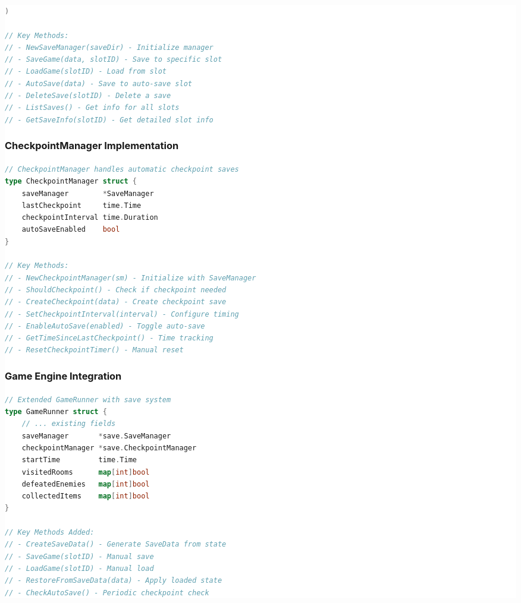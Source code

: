 ```go
)

// Key Methods:
// - NewSaveManager(saveDir) - Initialize manager
// - SaveGame(data, slotID) - Save to specific slot
// - LoadGame(slotID) - Load from slot
// - AutoSave(data) - Save to auto-save slot
// - DeleteSave(slotID) - Delete a save
// - ListSaves() - Get info for all slots
// - GetSaveInfo(slotID) - Get detailed slot info
```

### CheckpointManager Implementation

```go
// CheckpointManager handles automatic checkpoint saves
type CheckpointManager struct {
    saveManager        *SaveManager
    lastCheckpoint     time.Time
    checkpointInterval time.Duration
    autoSaveEnabled    bool
}

// Key Methods:
// - NewCheckpointManager(sm) - Initialize with SaveManager
// - ShouldCheckpoint() - Check if checkpoint needed
// - CreateCheckpoint(data) - Create checkpoint save
// - SetCheckpointInterval(interval) - Configure timing
// - EnableAutoSave(enabled) - Toggle auto-save
// - GetTimeSinceLastCheckpoint() - Time tracking
// - ResetCheckpointTimer() - Manual reset
```

### Game Engine Integration

```go
// Extended GameRunner with save system
type GameRunner struct {
    // ... existing fields
    saveManager       *save.SaveManager
    checkpointManager *save.CheckpointManager
    startTime         time.Time
    visitedRooms      map[int]bool
    defeatedEnemies   map[int]bool
    collectedItems    map[int]bool
}

// Key Methods Added:
// - CreateSaveData() - Generate SaveData from state
// - SaveGame(slotID) - Manual save
// - LoadGame(slotID) - Manual load
// - RestoreFromSaveData(data) - Apply loaded state
// - CheckAutoSave() - Periodic checkpoint check
```
